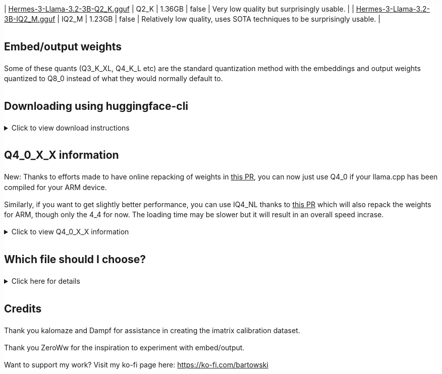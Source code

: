 | [Hermes-3-Llama-3.2-3B-Q2_K.gguf](https://huggingface.co/bartowski/Hermes-3-Llama-3.2-3B-GGUF/blob/main/Hermes-3-Llama-3.2-3B-Q2_K.gguf) | Q2_K | 1.36GB | false | Very low quality but surprisingly usable. |
| [Hermes-3-Llama-3.2-3B-IQ2_M.gguf](https://huggingface.co/bartowski/Hermes-3-Llama-3.2-3B-GGUF/blob/main/Hermes-3-Llama-3.2-3B-IQ2_M.gguf) | IQ2_M | 1.23GB | false | Relatively low quality, uses SOTA techniques to be surprisingly usable. |

## Embed/output weights

Some of these quants (Q3_K_XL, Q4_K_L etc) are the standard quantization method with the embeddings and output weights quantized to Q8_0 instead of what they would normally default to.

## Downloading using huggingface-cli

<details><summary>Click to view download instructions</summary></details>

## Q4_0_X_X information

New: Thanks to efforts made to have online repacking of weights in [this PR](https://github.com/ggerganov/llama.cpp/pull/9921), you can now just use Q4_0 if your llama.cpp has been compiled for your ARM device.

Similarly, if you want to get slightly better performance, you can use IQ4_NL thanks to [this PR](https://github.com/ggerganov/llama.cpp/pull/10541) which will also repack the weights for ARM, though only the 4_4 for now. The loading time may be slower but it will result in an overall speed incrase.

<details><summary>Click to view Q4_0_X_X information</summary></details>

## Which file should I choose?

<details><summary>Click here for details</summary></details>

## Credits

Thank you kalomaze and Dampf for assistance in creating the imatrix calibration dataset.

Thank you ZeroWw for the inspiration to experiment with embed/output.

Want to support my work? Visit my ko-fi page here: https://ko-fi.com/bartowski

